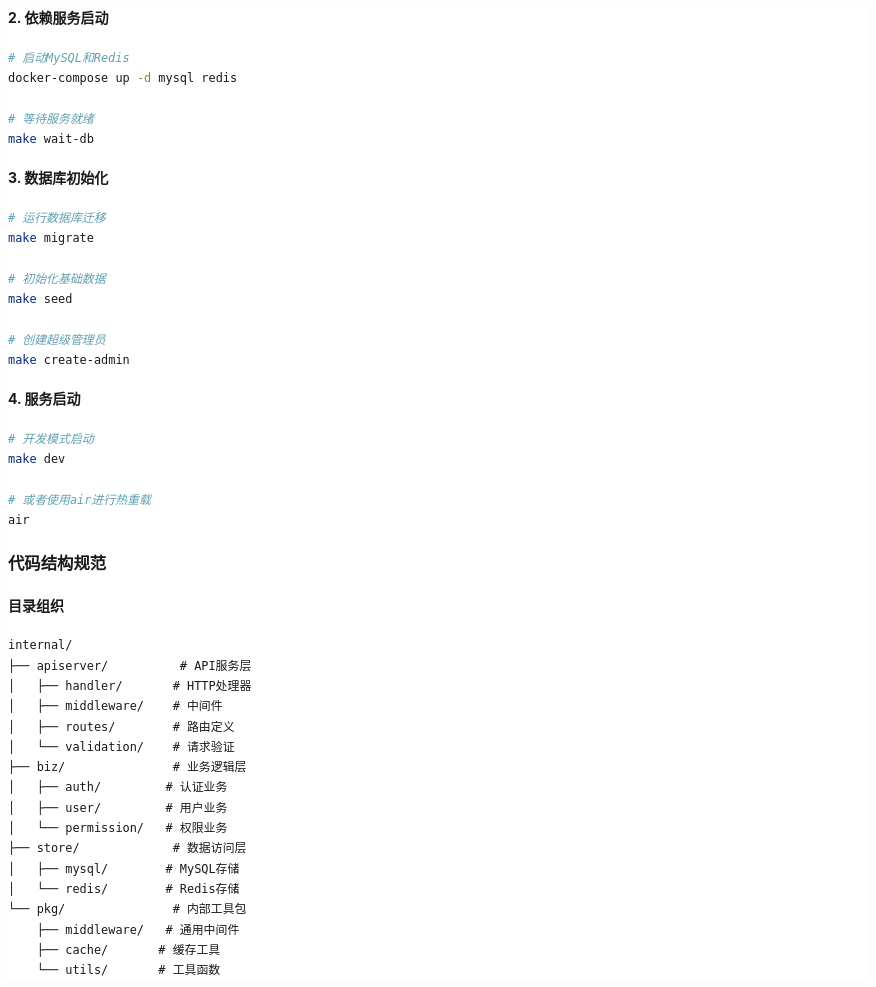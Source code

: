 #### 2. 依赖服务启动
```bash
# 启动MySQL和Redis
docker-compose up -d mysql redis

# 等待服务就绪
make wait-db
```

#### 3. 数据库初始化
```bash
# 运行数据库迁移
make migrate

# 初始化基础数据
make seed

# 创建超级管理员
make create-admin
```

#### 4. 服务启动
```bash
# 开发模式启动
make dev

# 或者使用air进行热重载
air
```

### 代码结构规范

#### 目录组织
```
internal/
├── apiserver/          # API服务层
│   ├── handler/       # HTTP处理器
│   ├── middleware/    # 中间件
│   ├── routes/        # 路由定义
│   └── validation/    # 请求验证
├── biz/               # 业务逻辑层
│   ├── auth/         # 认证业务
│   ├── user/         # 用户业务
│   └── permission/   # 权限业务
├── store/             # 数据访问层
│   ├── mysql/        # MySQL存储
│   └── redis/        # Redis存储
└── pkg/               # 内部工具包
    ├── middleware/   # 通用中间件
    ├── cache/       # 缓存工具
    └── utils/       # 工具函数
```
